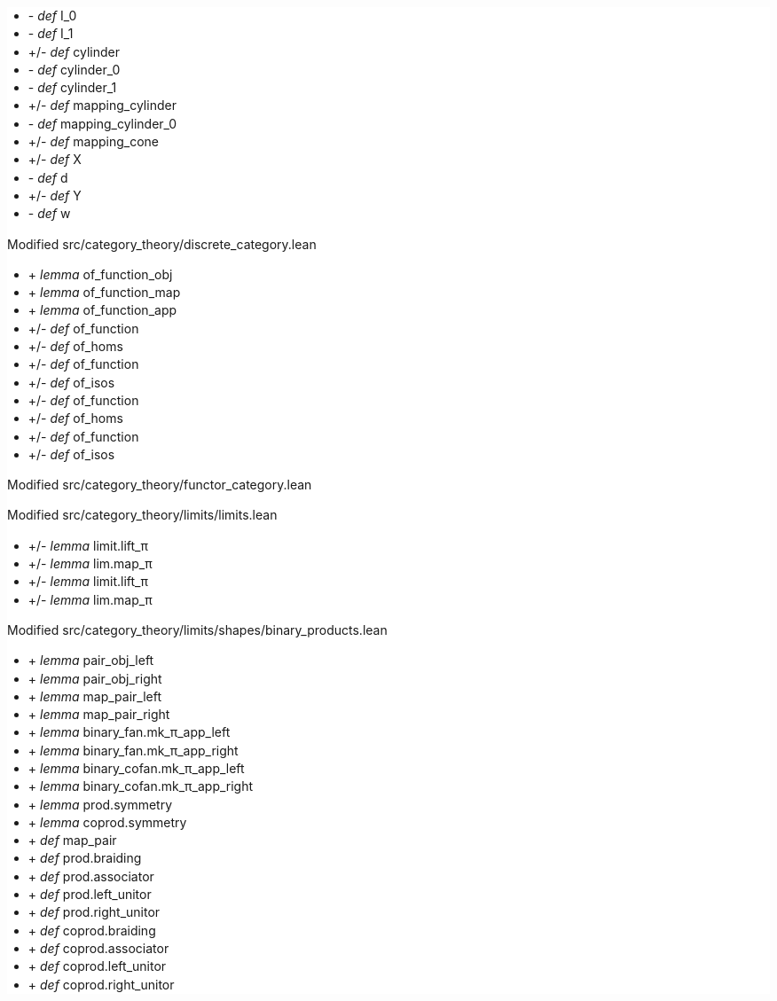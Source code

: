- \- *def* I_0
- \- *def* I_1
- \+/\- *def* cylinder
- \- *def* cylinder_0
- \- *def* cylinder_1
- \+/\- *def* mapping_cylinder
- \- *def* mapping_cylinder_0
- \+/\- *def* mapping_cone
- \+/\- *def* X
- \- *def* d
- \+/\- *def* Y
- \- *def* w

Modified src/category_theory/discrete_category.lean
- \+ *lemma* of_function_obj
- \+ *lemma* of_function_map
- \+ *lemma* of_function_app
- \+/\- *def* of_function
- \+/\- *def* of_homs
- \+/\- *def* of_function
- \+/\- *def* of_isos
- \+/\- *def* of_function
- \+/\- *def* of_homs
- \+/\- *def* of_function
- \+/\- *def* of_isos

Modified src/category_theory/functor_category.lean

Modified src/category_theory/limits/limits.lean
- \+/\- *lemma* limit.lift_π
- \+/\- *lemma* lim.map_π
- \+/\- *lemma* limit.lift_π
- \+/\- *lemma* lim.map_π

Modified src/category_theory/limits/shapes/binary_products.lean
- \+ *lemma* pair_obj_left
- \+ *lemma* pair_obj_right
- \+ *lemma* map_pair_left
- \+ *lemma* map_pair_right
- \+ *lemma* binary_fan.mk_π_app_left
- \+ *lemma* binary_fan.mk_π_app_right
- \+ *lemma* binary_cofan.mk_π_app_left
- \+ *lemma* binary_cofan.mk_π_app_right
- \+ *lemma* prod.symmetry
- \+ *lemma* coprod.symmetry
- \+ *def* map_pair
- \+ *def* prod.braiding
- \+ *def* prod.associator
- \+ *def* prod.left_unitor
- \+ *def* prod.right_unitor
- \+ *def* coprod.braiding
- \+ *def* coprod.associator
- \+ *def* coprod.left_unitor
- \+ *def* coprod.right_unitor
